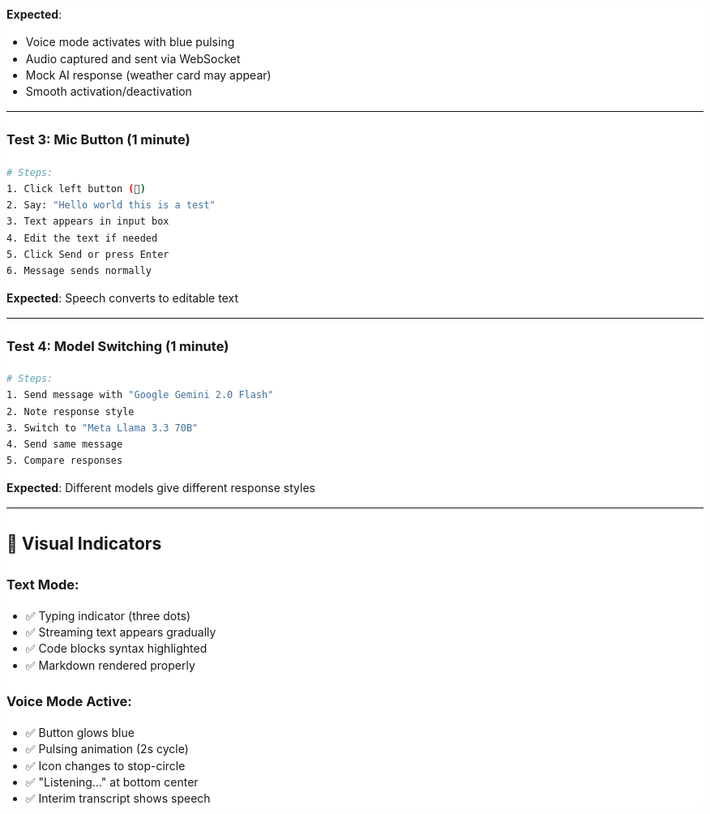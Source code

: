 **Expected**: 
- Voice mode activates with blue pulsing
- Audio captured and sent via WebSocket
- Mock AI response (weather card may appear)
- Smooth activation/deactivation

---

### Test 3: Mic Button (1 minute)

```bash
# Steps:
1. Click left button (🎤)
2. Say: "Hello world this is a test"
3. Text appears in input box
4. Edit the text if needed
5. Click Send or press Enter
6. Message sends normally
```

**Expected**: Speech converts to editable text

---

### Test 4: Model Switching (1 minute)

```bash
# Steps:
1. Send message with "Google Gemini 2.0 Flash"
2. Note response style
3. Switch to "Meta Llama 3.3 70B"
4. Send same message
5. Compare responses
```

**Expected**: Different models give different response styles

---

## 🎨 Visual Indicators

### Text Mode:
- ✅ Typing indicator (three dots)
- ✅ Streaming text appears gradually
- ✅ Code blocks syntax highlighted
- ✅ Markdown rendered properly

### Voice Mode Active:
- ✅ Button glows blue
- ✅ Pulsing animation (2s cycle)
- ✅ Icon changes to stop-circle
- ✅ "Listening..." at bottom center
- ✅ Interim transcript shows speech
